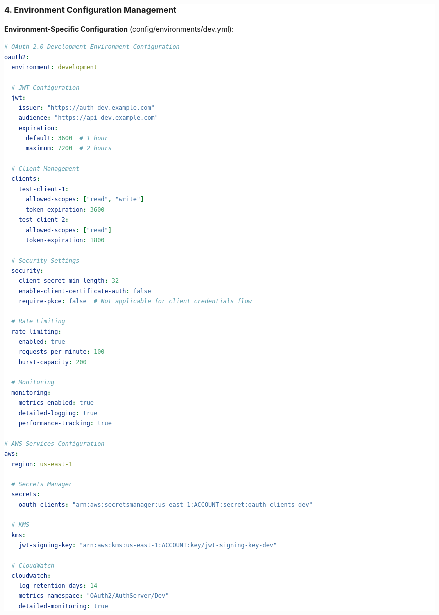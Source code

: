 ### 4. Environment Configuration Management

**Environment-Specific Configuration** (config/environments/dev.yml):

```yaml
# OAuth 2.0 Development Environment Configuration
oauth2:
  environment: development
  
  # JWT Configuration
  jwt:
    issuer: "https://auth-dev.example.com"
    audience: "https://api-dev.example.com"
    expiration:
      default: 3600  # 1 hour
      maximum: 7200  # 2 hours
    
  # Client Management
  clients:
    test-client-1:
      allowed-scopes: ["read", "write"]
      token-expiration: 3600
    test-client-2:
      allowed-scopes: ["read"]
      token-expiration: 1800
  
  # Security Settings
  security:
    client-secret-min-length: 32
    enable-client-certificate-auth: false
    require-pkce: false  # Not applicable for client credentials flow
    
  # Rate Limiting
  rate-limiting:
    enabled: true
    requests-per-minute: 100
    burst-capacity: 200
    
  # Monitoring
  monitoring:
    metrics-enabled: true
    detailed-logging: true
    performance-tracking: true

# AWS Services Configuration
aws:
  region: us-east-1
  
  # Secrets Manager
  secrets:
    oauth-clients: "arn:aws:secretsmanager:us-east-1:ACCOUNT:secret:oauth-clients-dev"
    
  # KMS
  kms:
    jwt-signing-key: "arn:aws:kms:us-east-1:ACCOUNT:key/jwt-signing-key-dev"
    
  # CloudWatch
  cloudwatch:
    log-retention-days: 14
    metrics-namespace: "OAuth2/AuthServer/Dev"
    detailed-monitoring: true
```
